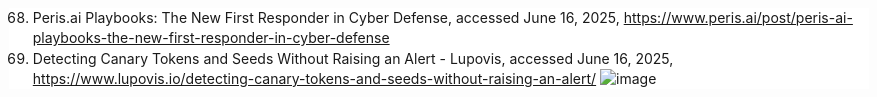 68.	Peris.ai Playbooks: The New First Responder in Cyber Defense, accessed June 16, 2025, https://www.peris.ai/post/peris-ai-playbooks-the-new-first-responder-in-cyber-defense
69.	Detecting Canary Tokens and Seeds Without Raising an Alert - Lupovis, accessed June 16, 2025, https://www.lupovis.io/detecting-canary-tokens-and-seeds-without-raising-an-alert/
![image](https://github.com/user-attachments/assets/45906ba2-7aa4-48d4-966b-916aa68a947b)
